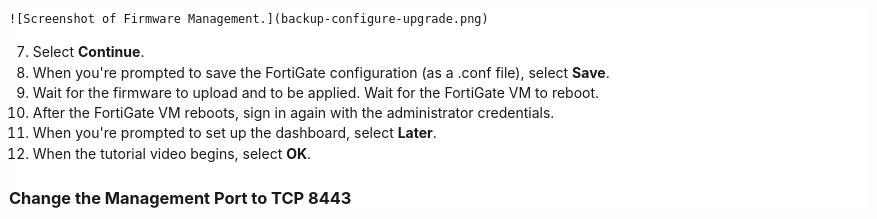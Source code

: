     ![Screenshot of Firmware Management.](backup-configure-upgrade.png)

7. Select **Continue**.
8. When you're prompted to save the FortiGate configuration (as a .conf file), select **Save**.
9. Wait for the firmware to upload and to be applied. Wait for the FortiGate VM to reboot.
10. After the FortiGate VM reboots, sign in again with the administrator credentials.
11. When you're prompted to set up the dashboard, select **Later**.
12. When the tutorial video begins, select **OK**.

### Change the Management Port to TCP 8443
